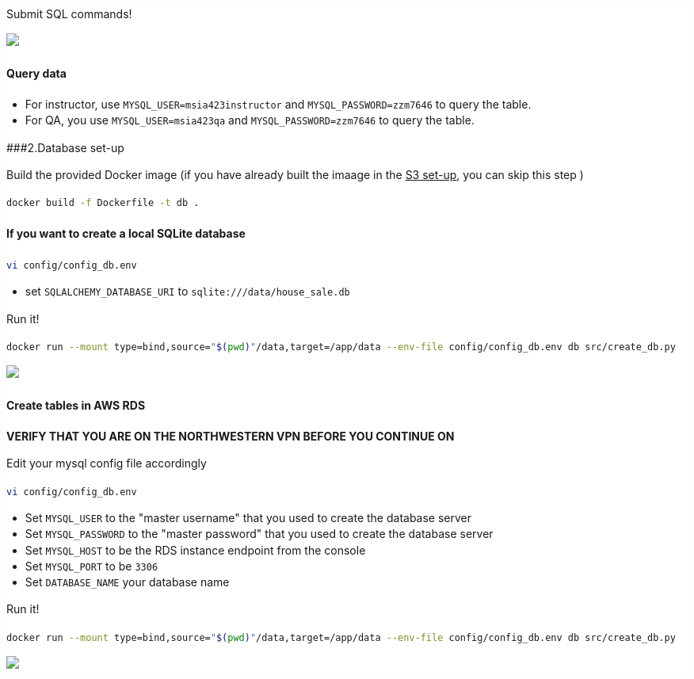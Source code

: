 Submit SQL commands!

![](figures/term_1.png)


#### Query data
* For instructor, use `MYSQL_USER=msia423instructor` and `MYSQL_PASSWORD=zzm7646` to query the table. 
* For QA, you use `MYSQL_USER=msia423qa` and `MYSQL_PASSWORD=zzm7646` to query the table. 


###2.Database set-up

Build the provided Docker image (if you have already built the imaage in the [S3 set-up](#S3), you can skip this step )

```bash
docker build -f Dockerfile -t db .
```


#### If you want to create a local SQLite database

```bash
vi config/config_db.env
```
* set `SQLALCHEMY_DATABASE_URI` to `sqlite:///data/house_sale.db`

Run it!
```bash
docker run --mount type=bind,source="$(pwd)"/data,target=/app/data --env-file config/config_db.env db src/create_db.py
```
![](figures/term_2.png)


#### Create tables in AWS RDS
**VERIFY THAT YOU ARE ON THE NORTHWESTERN VPN BEFORE YOU CONTINUE ON**

Edit your mysql config file accordingly
```bash
vi config/config_db.env
```

* Set `MYSQL_USER` to the "master username" that you used to create the database server
* Set `MYSQL_PASSWORD` to the "master password" that you used to create the database server
* Set `MYSQL_HOST` to be the RDS instance endpoint from the console
* Set `MYSQL_PORT` to be `3306`
* Set `DATABASE_NAME` your database name

Run it!
```bash
docker run --mount type=bind,source="$(pwd)"/data,target=/app/data --env-file config/config_db.env db src/create_db.py 
```

![](figures/term_3.png)
